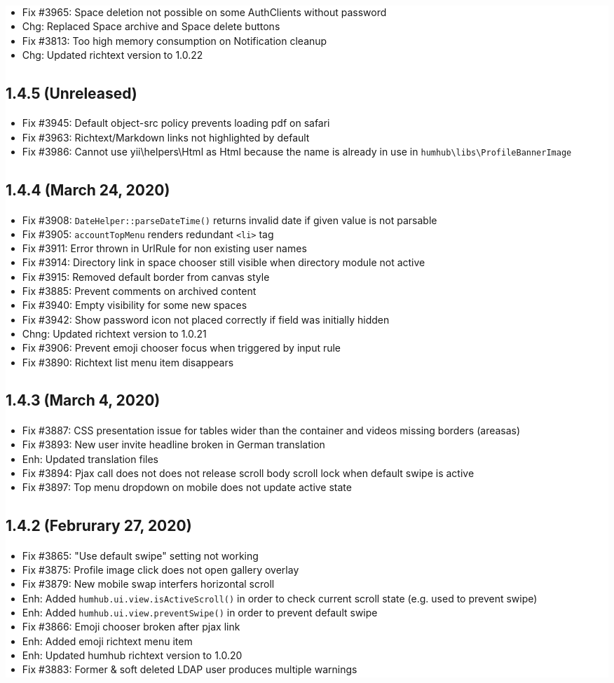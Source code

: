 - Fix #3965: Space deletion not possible on some AuthClients without password
- Chg: Replaced Space archive and Space delete buttons
- Fix #3813: Too high memory consumption on Notification cleanup  
- Chg: Updated richtext version to 1.0.22


1.4.5 (Unreleased)
------------------
- Fix #3945: Default object-src policy prevents loading pdf on safari
- Fix #3963: Richtext/Markdown links not highlighted by default
- Fix #3986: Cannot use yii\helpers\Html as Html because the name is already in use in `humhub\libs\ProfileBannerImage`


1.4.4 (March 24, 2020)
----------------------
- Fix #3908: `DateHelper::parseDateTime()` returns invalid date if given value is not parsable
- Fix #3905: `accountTopMenu` renders redundant `<li>` tag
- Fix #3911: Error thrown in UrlRule for non existing user names
- Fix #3914: Directory link in space chooser still visible when directory module not active
- Fix #3915: Removed default border from canvas style
- Fix #3885: Prevent comments on archived content
- Fix #3940: Empty visibility for some new spaces 
- Fix #3942: Show password icon not placed correctly if field was initially hidden
- Chng: Updated richtext version to 1.0.21
- Fix #3906: Prevent emoji chooser focus when triggered by input rule
- Fix #3890: Richtext list menu item disappears


1.4.3 (March 4, 2020)
---------------------
- Fix #3887: CSS presentation issue for tables wider than the container and videos missing borders (areasas)
- Fix #3893: New user invite headline broken in German translation
- Enh: Updated translation files
- Fix #3894: Pjax call does not does not release scroll body scroll lock when default swipe is active
- Fix #3897: Top menu dropdown on mobile does not update active state


1.4.2 (Februrary 27, 2020)
--------------------------

- Fix #3865: "Use default swipe" setting not working
- Fix #3875: Profile image click does not open gallery overlay
- Fix #3879: New mobile swap interfers horizontal scroll
- Enh: Added `humhub.ui.view.isActiveScroll()` in order to check current scroll state (e.g. used to prevent swipe)
- Enh: Added `humhub.ui.view.preventSwipe()` in order to prevent default swipe
- Fix #3866: Emoji chooser broken after pjax link
- Enh: Added emoji richtext menu item
- Enh: Updated humhub richtext version to 1.0.20
- Fix #3883: Former & soft deleted LDAP user produces multiple warnings

